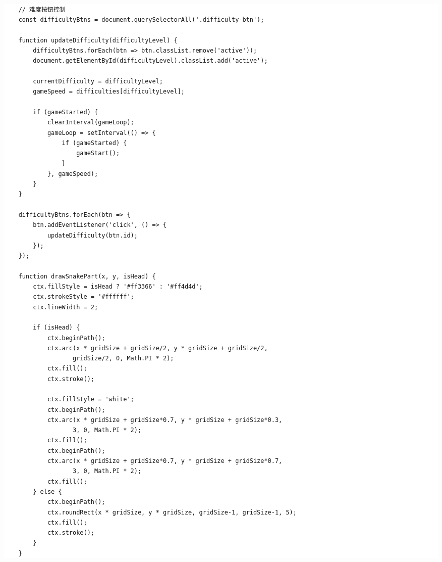         // 难度按钮控制
        const difficultyBtns = document.querySelectorAll('.difficulty-btn');
        
        function updateDifficulty(difficultyLevel) {
            difficultyBtns.forEach(btn => btn.classList.remove('active'));
            document.getElementById(difficultyLevel).classList.add('active');
            
            currentDifficulty = difficultyLevel;
            gameSpeed = difficulties[difficultyLevel];
            
            if (gameStarted) {
                clearInterval(gameLoop);
                gameLoop = setInterval(() => {
                    if (gameStarted) {
                        gameStart();
                    }
                }, gameSpeed);
            }
        }

        difficultyBtns.forEach(btn => {
            btn.addEventListener('click', () => {
                updateDifficulty(btn.id);
            });
        });

        function drawSnakePart(x, y, isHead) {
            ctx.fillStyle = isHead ? '#ff3366' : '#ff4d4d';
            ctx.strokeStyle = '#ffffff';
            ctx.lineWidth = 2;
            
            if (isHead) {
                ctx.beginPath();
                ctx.arc(x * gridSize + gridSize/2, y * gridSize + gridSize/2, 
                       gridSize/2, 0, Math.PI * 2);
                ctx.fill();
                ctx.stroke();
                
                ctx.fillStyle = 'white';
                ctx.beginPath();
                ctx.arc(x * gridSize + gridSize*0.7, y * gridSize + gridSize*0.3, 
                       3, 0, Math.PI * 2);
                ctx.fill();
                ctx.beginPath();
                ctx.arc(x * gridSize + gridSize*0.7, y * gridSize + gridSize*0.7, 
                       3, 0, Math.PI * 2);
                ctx.fill();
            } else {
                ctx.beginPath();
                ctx.roundRect(x * gridSize, y * gridSize, gridSize-1, gridSize-1, 5);
                ctx.fill();
                ctx.stroke();
            }
        }
